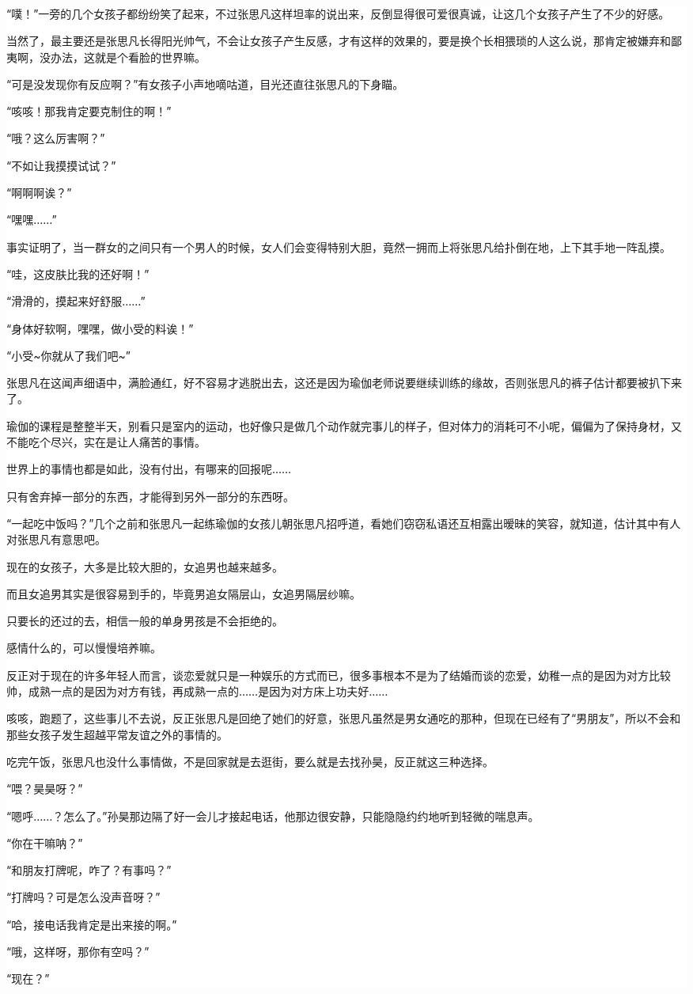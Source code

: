 “噗！”一旁的几个女孩子都纷纷笑了起来，不过张思凡这样坦率的说出来，反倒显得很可爱很真诚，让这几个女孩子产生了不少的好感。

当然了，最主要还是张思凡长得阳光帅气，不会让女孩子产生反感，才有这样的效果的，要是换个长相猥琐的人这么说，那肯定被嫌弃和鄙夷啊，没办法，这就是个看脸的世界嘛。

“可是没发现你有反应啊？”有女孩子小声地嘀咕道，目光还直往张思凡的下身瞄。

“咳咳！那我肯定要克制住的啊！”

“哦？这么厉害啊？”

“不如让我摸摸试试？”

“啊啊啊诶？”

“嘿嘿……”

事实证明了，当一群女的之间只有一个男人的时候，女人们会变得特别大胆，竟然一拥而上将张思凡给扑倒在地，上下其手地一阵乱摸。

“哇，这皮肤比我的还好啊！”

“滑滑的，摸起来好舒服……”

“身体好软啊，嘿嘿，做小受的料诶！”

“小受~你就从了我们吧~”

张思凡在这闻声细语中，满脸通红，好不容易才逃脱出去，这还是因为瑜伽老师说要继续训练的缘故，否则张思凡的裤子估计都要被扒下来了。

瑜伽的课程是整整半天，别看只是室内的运动，也好像只是做几个动作就完事儿的样子，但对体力的消耗可不小呢，偏偏为了保持身材，又不能吃个尽兴，实在是让人痛苦的事情。

世界上的事情也都是如此，没有付出，有哪来的回报呢……

只有舍弃掉一部分的东西，才能得到另外一部分的东西呀。

“一起吃中饭吗？”几个之前和张思凡一起练瑜伽的女孩儿朝张思凡招呼道，看她们窃窃私语还互相露出暧昧的笑容，就知道，估计其中有人对张思凡有意思吧。

现在的女孩子，大多是比较大胆的，女追男也越来越多。

而且女追男其实是很容易到手的，毕竟男追女隔层山，女追男隔层纱嘛。

只要长的还过的去，相信一般的单身男孩是不会拒绝的。

感情什么的，可以慢慢培养嘛。

反正对于现在的许多年轻人而言，谈恋爱就只是一种娱乐的方式而已，很多事根本不是为了结婚而谈的恋爱，幼稚一点的是因为对方比较帅，成熟一点的是因为对方有钱，再成熟一点的……是因为对方床上功夫好……

咳咳，跑题了，这些事儿不去说，反正张思凡是回绝了她们的好意，张思凡虽然是男女通吃的那种，但现在已经有了“男朋友”，所以不会和那些女孩子发生超越平常友谊之外的事情的。

吃完午饭，张思凡也没什么事情做，不是回家就是去逛街，要么就是去找孙昊，反正就这三种选择。

“喂？昊昊呀？”

“嗯呼……？怎么了。”孙昊那边隔了好一会儿才接起电话，他那边很安静，只能隐隐约约地听到轻微的喘息声。

“你在干嘛呐？”

“和朋友打牌呢，咋了？有事吗？”

“打牌吗？可是怎么没声音呀？”

“哈，接电话我肯定是出来接的啊。”

“哦，这样呀，那你有空吗？”

“现在？”
